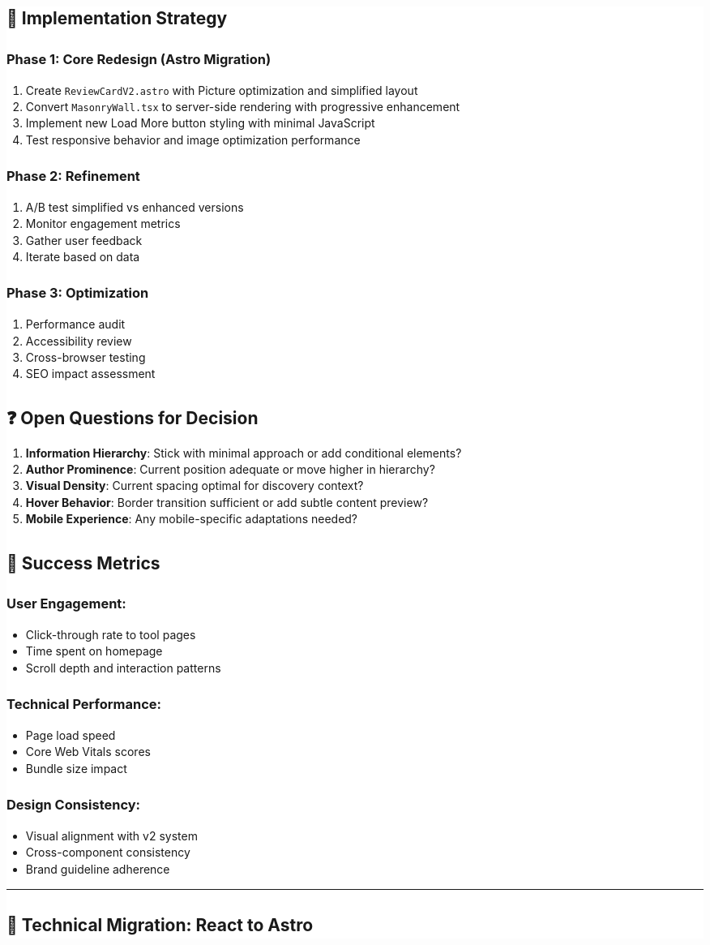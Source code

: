 ## **🧪 Implementation Strategy**

### **Phase 1: Core Redesign (Astro Migration)**
1. Create `ReviewCardV2.astro` with Picture optimization and simplified layout
2. Convert `MasonryWall.tsx` to server-side rendering with progressive enhancement
3. Implement new Load More button styling with minimal JavaScript
4. Test responsive behavior and image optimization performance

### **Phase 2: Refinement**
1. A/B test simplified vs enhanced versions
2. Monitor engagement metrics
3. Gather user feedback
4. Iterate based on data

### **Phase 3: Optimization**
1. Performance audit
2. Accessibility review
3. Cross-browser testing
4. SEO impact assessment

## **❓ Open Questions for Decision**

1. **Information Hierarchy**: Stick with minimal approach or add conditional elements?
2. **Author Prominence**: Current position adequate or move higher in hierarchy?
3. **Visual Density**: Current spacing optimal for discovery context?
4. **Hover Behavior**: Border transition sufficient or add subtle content preview?
5. **Mobile Experience**: Any mobile-specific adaptations needed?

## **🎯 Success Metrics**

### **User Engagement:**
- Click-through rate to tool pages
- Time spent on homepage
- Scroll depth and interaction patterns

### **Technical Performance:**
- Page load speed
- Core Web Vitals scores
- Bundle size impact

### **Design Consistency:**
- Visual alignment with v2 system
- Cross-component consistency
- Brand guideline adherence

---

## **🔄 Technical Migration: React to Astro**
